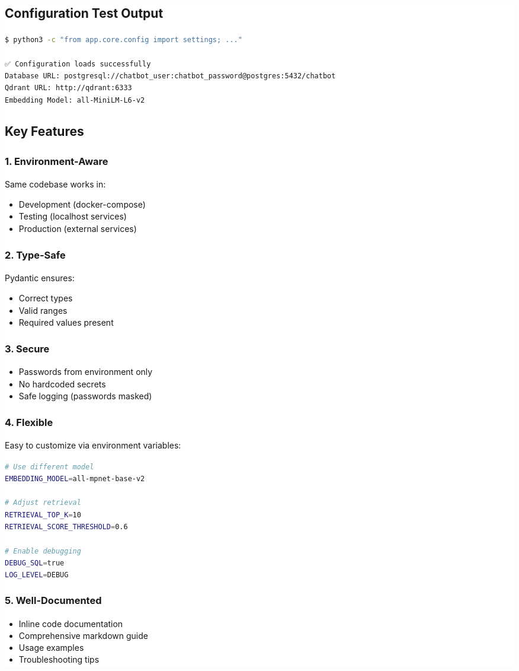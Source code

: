 ## Configuration Test Output

```bash
$ python3 -c "from app.core.config import settings; ..."

✅ Configuration loads successfully
Database URL: postgresql://chatbot_user:chatbot_password@postgres:5432/chatbot
Qdrant URL: http://qdrant:6333
Embedding Model: all-MiniLM-L6-v2
```

## Key Features

### 1. Environment-Aware

Same codebase works in:
- Development (docker-compose)
- Testing (localhost services)
- Production (external services)

### 2. Type-Safe

Pydantic ensures:
- Correct types
- Valid ranges
- Required values present

### 3. Secure

- Passwords from environment only
- No hardcoded secrets
- Safe logging (passwords masked)

### 4. Flexible

Easy to customize via environment variables:
```bash
# Use different model
EMBEDDING_MODEL=all-mpnet-base-v2

# Adjust retrieval
RETRIEVAL_TOP_K=10
RETRIEVAL_SCORE_THRESHOLD=0.6

# Enable debugging
DEBUG_SQL=true
LOG_LEVEL=DEBUG
```

### 5. Well-Documented

- Inline code documentation
- Comprehensive markdown guide
- Usage examples
- Troubleshooting tips

